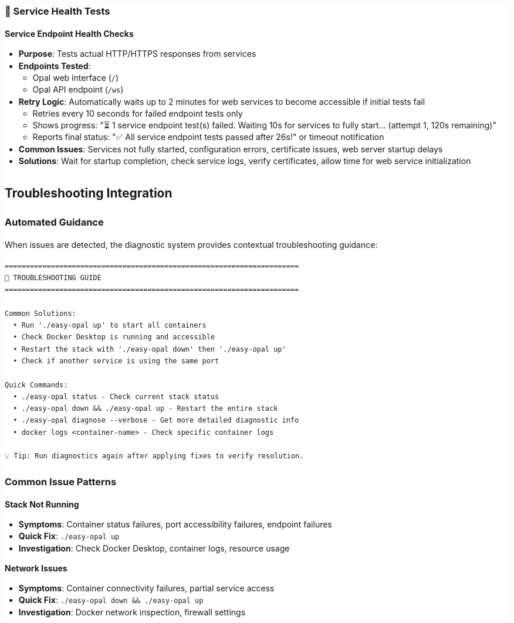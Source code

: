 ### 💾 Service Health Tests

**Service Endpoint Health Checks**
- **Purpose**: Tests actual HTTP/HTTPS responses from services
- **Endpoints Tested**:
  - Opal web interface (`/`)
  - Opal API endpoint (`/ws`)
- **Retry Logic**: Automatically waits up to 2 minutes for web services to become accessible if initial tests fail
  - Retries every 10 seconds for failed endpoint tests only
  - Shows progress: "⏳ 1 service endpoint test(s) failed. Waiting 10s for services to fully start... (attempt 1, 120s remaining)"
  - Reports final status: "✅ All service endpoint tests passed after 26s!" or timeout notification
- **Common Issues**: Services not fully started, configuration errors, certificate issues, web server startup delays
- **Solutions**: Wait for startup completion, check service logs, verify certificates, allow time for web service initialization

## Troubleshooting Integration

### Automated Guidance

When issues are detected, the diagnostic system provides contextual troubleshooting guidance:

```
======================================================================
🔧 TROUBLESHOOTING GUIDE
======================================================================

Common Solutions:
  • Run './easy-opal up' to start all containers
  • Check Docker Desktop is running and accessible  
  • Restart the stack with './easy-opal down' then './easy-opal up'
  • Check if another service is using the same port

Quick Commands:
  • ./easy-opal status - Check current stack status
  • ./easy-opal down && ./easy-opal up - Restart the entire stack
  • ./easy-opal diagnose --verbose - Get more detailed diagnostic info
  • docker logs <container-name> - Check specific container logs

💡 Tip: Run diagnostics again after applying fixes to verify resolution.
```

### Common Issue Patterns

**Stack Not Running**
- **Symptoms**: Container status failures, port accessibility failures, endpoint failures
- **Quick Fix**: `./easy-opal up`
- **Investigation**: Check Docker Desktop, container logs, resource usage

**Network Issues**
- **Symptoms**: Container connectivity failures, partial service access
- **Quick Fix**: `./easy-opal down && ./easy-opal up`
- **Investigation**: Docker network inspection, firewall settings
